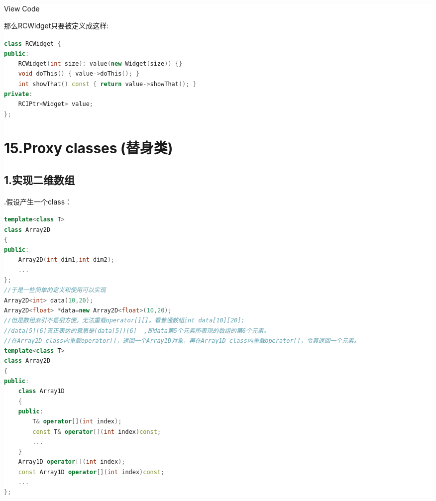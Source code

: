 View Code

   那么RCWidget只要被定义成这样:

```c++
class RCWidget {
public:
    RCWidget(int size): value(new Widget(size)) {}
    void doThis() { value->doThis(); }
    int showThat() const { return value->showThat(); }
private:
    RCIPtr<Widget> value;
};
```

# 15.Proxy classes (替身类)

## 1.实现二维数组

.假设产生一个class：

```c++
template<class T>
class Array2D
{
public:
    Array2D(int dim1,int dim2);
    ...
};
//于是一些简单的定义和使用可以实现
Array2D<int> data(10,20);
Array2D<float> *data=new Array2D<float>(10,20);
//但是数组索引不是很方便。无法重载operator[][]。看普通数组int data[10][20];
//data[5][6]真正表达的意思是(data[5])[6]  ,即data第5个元素所表现的数组的第6个元素。
//在Array2D class内重载operator[]，返回一个Array1D对象，再在Array1D class内重载operator[]，令其返回一个元素。
template<class T>
class Array2D
{
public:
    class Array1D
    {
    public:
        T& operator[](int index);
        const T& operator[](int index)const;
        ...
    }
    Array1D operator[](int index);
    const Array1D operator[](int index)const;
    ...
};
```
